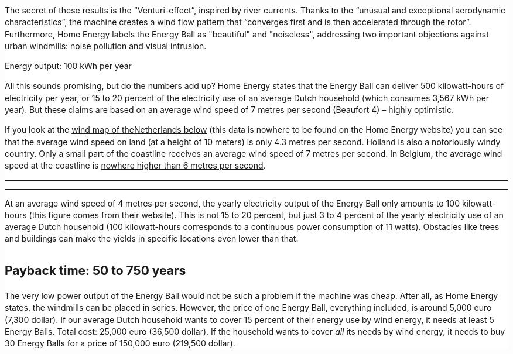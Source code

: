 The secret of these results is the “Venturi-effect”, inspired by river
currents. Thanks to the “unusual and exceptional aerodynamic
characteristics”, the machine creates a wind flow pattern that
“converges first and is then accelerated through the rotor”.
Furthermore, Home Energy labels the Energy Ball as "beautiful" and
"noiseless", addressing two important objections against urban
windmills: noise pollution and visual intrusion.

Energy output: 100 kWh per year

All this sounds promising, but do the numbers add up? Home Energy states
that the Energy Ball can deliver 500 kilowatt-hours of electricity per
year, or 15 to 20 percent of the electricity use of an average Dutch
household (which consumes 3,567 kWh per year). But these claims are
based on an average wind speed of 7 metres per second (Beaufort 4) –
highly optimistic.

If you look at the [wind map of
the](http://www.nkpw.nl/images/stories/KNMI%20Windsnelheid%201971%202000.jpg)[](http://www.nkpw.nl/images/stories/KNMI%20Windsnelheid%201971%202000.jpg)[Netherlands
below](http://www.nkpw.nl/images/stories/KNMI%20Windsnelheid%201971%202000.jpg)
(this data is nowhere to be found on the Home Energy website) you can
see that the average wind speed on land (at a height of 10 meters) is
only 4.3 metres per second. Holland is also a notoriously windy country.
Only a small part of the coastline receives an average wind speed of 7
metres per second. In Belgium, the average wind speed at the coastline
is [nowhere higher than 6 metres per
second](http://stro9.vub.ac.be/wind/Images/windk.GIF).

  ---
    
 ---



At an average wind speed of 4 metres per second, the yearly electricity
output of the Energy Ball only amounts to 100 kilowatt-hours (this
figure comes from their website). This is not 15 to 20 percent, but just
3 to 4 percent of the yearly electricity use of an average Dutch
household (100 kilowatt-hours corresponds to a continuous power
consumption of 11 watts). Obstacles like trees and buildings can make
the yields in specific locations even lower than that.

## Payback time: 50 to 750 years

The very low power output of the Energy Ball would not be such a problem
if the machine was cheap. After all, as Home Energy states, the
windmills can be placed in series. However, the price of one Energy
Ball, everything included, is around 5,000 euro (7,300 dollar). If our
average Dutch household wants to cover 15 percent of their energy use by
wind energy, it needs at least 5 Energy Balls. Total cost: 25,000 euro
(36,500 dollar). If the household wants to cover *all* its needs by wind
energy, it needs to buy 30 Energy Balls for a price of 150,000 euro
(219,500 dollar).
